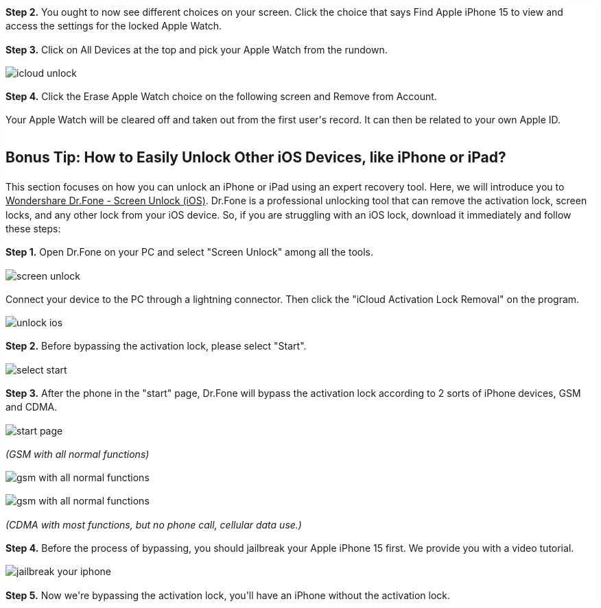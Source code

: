 **Step 2.** You ought to now see different choices on your screen. Click the choice that says Find Apple iPhone 15 to view and access the settings for the locked Apple Watch.

**Step 3.** Click on All Devices at the top and pick your Apple Watch from the rundown.

![icloud unlock](https://images.wondershare.com/drfone/article/2022/10/remove-activation-lock-without-previous-owner-apple-watch-3.jpg)

**Step 4.** Click the Erase Apple Watch choice on the following screen and Remove from Account.

Your Apple Watch will be cleared off and taken out from the first user's record. It can then be related to your own Apple ID.

## Bonus Tip: How to Easily Unlock Other iOS Devices, like iPhone or iPad?

This section focuses on how you can unlock an iPhone or iPad using an expert recovery tool. Here, we will introduce you to [Wondershare Dr.Fone - Screen Unlock (iOS)](https://tools.techidaily.com/wondershare/drfone/iphone-unlock/). Dr.Fone is a professional unlocking tool that can remove the activation lock, screen locks, and any other lock from your iOS device. So, if you are struggling with an iOS lock, download it immediately and follow these steps:

**Step 1.** Open Dr.Fone on your PC and select "Screen Unlock" among all the tools.

![screen unlock](https://images.wondershare.com/drfone/guide/drfone-home.png)

Connect your device to the PC through a lightning connector. Then click the "iCloud Activation Lock Removal" on the program.

![unlock ios](https://images.wondershare.com/drfone/guide/bypass-activation-lock-1.png)

**Step 2.** Before bypassing the activation lock, please select "Start".

![select start](https://images.wondershare.com/drfone/guide/bypass-activation-lock-2.png)

**Step 3.** After the phone in the "start" page, Dr.Fone will bypass the activation lock according to 2 sorts of iPhone devices, GSM and CDMA.

![start page](https://images.wondershare.com/drfone/guide/bypass-activation-lock-4.png)

_(GSM with all normal functions)_

![gsm with all normal functions](https://images.wondershare.com/drfone/guide/bypass-activation-lock-5.png)

![gsm with all normal functions](https://images.wondershare.com/drfone/guide/bypass-activation-lock-6.png)

_(CDMA with most functions, but no phone call, cellular data use.)_

**Step 4.** Before the process of bypassing, you should jailbreak your Apple iPhone 15 first. We provide you with a video tutorial.

![jailbreak your iphone](https://images.wondershare.com/drfone/guide/bypass-activation-lock-7.png)

**Step 5.** Now we're bypassing the activation lock, you'll have an iPhone without the activation lock.
